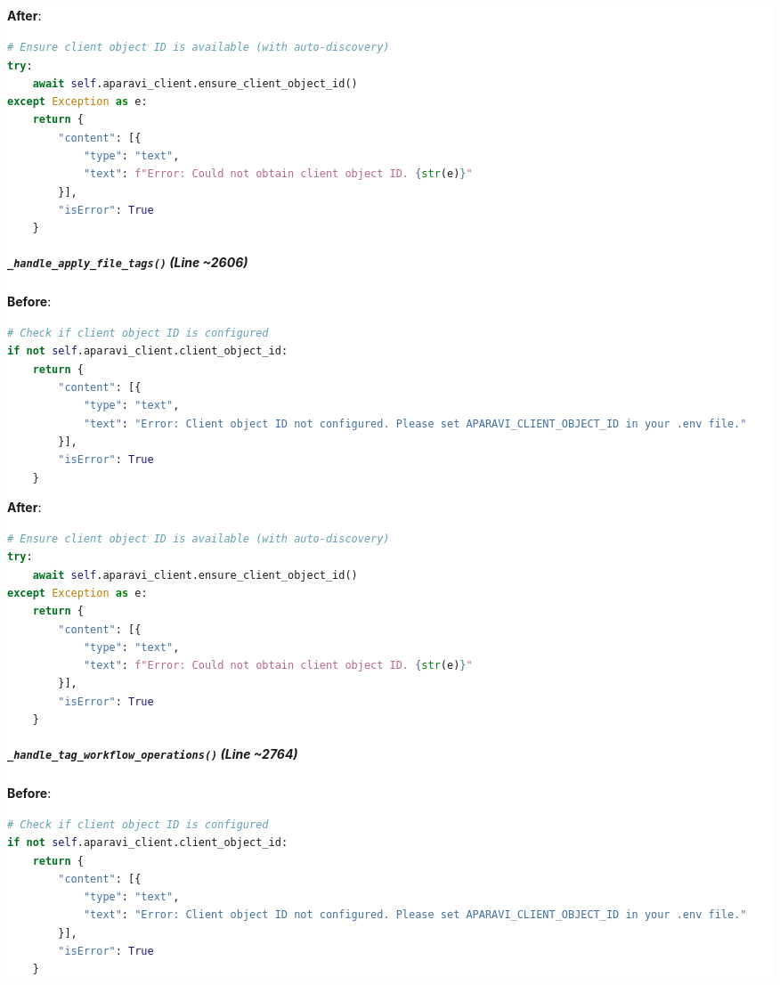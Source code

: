 **After**:
```python
# Ensure client object ID is available (with auto-discovery)
try:
    await self.aparavi_client.ensure_client_object_id()
except Exception as e:
    return {
        "content": [{
            "type": "text", 
            "text": f"Error: Could not obtain client object ID. {str(e)}"
        }],
        "isError": True
    }
```

##### `_handle_apply_file_tags()` (Line ~2606)
**Before**:
```python
# Check if client object ID is configured
if not self.aparavi_client.client_object_id:
    return {
        "content": [{
            "type": "text", 
            "text": "Error: Client object ID not configured. Please set APARAVI_CLIENT_OBJECT_ID in your .env file."
        }],
        "isError": True
    }
```

**After**:
```python
# Ensure client object ID is available (with auto-discovery)
try:
    await self.aparavi_client.ensure_client_object_id()
except Exception as e:
    return {
        "content": [{
            "type": "text", 
            "text": f"Error: Could not obtain client object ID. {str(e)}"
        }],
        "isError": True
    }
```

##### `_handle_tag_workflow_operations()` (Line ~2764)
**Before**:
```python
# Check if client object ID is configured
if not self.aparavi_client.client_object_id:
    return {
        "content": [{
            "type": "text", 
            "text": "Error: Client object ID not configured. Please set APARAVI_CLIENT_OBJECT_ID in your .env file."
        }],
        "isError": True
    }
```
